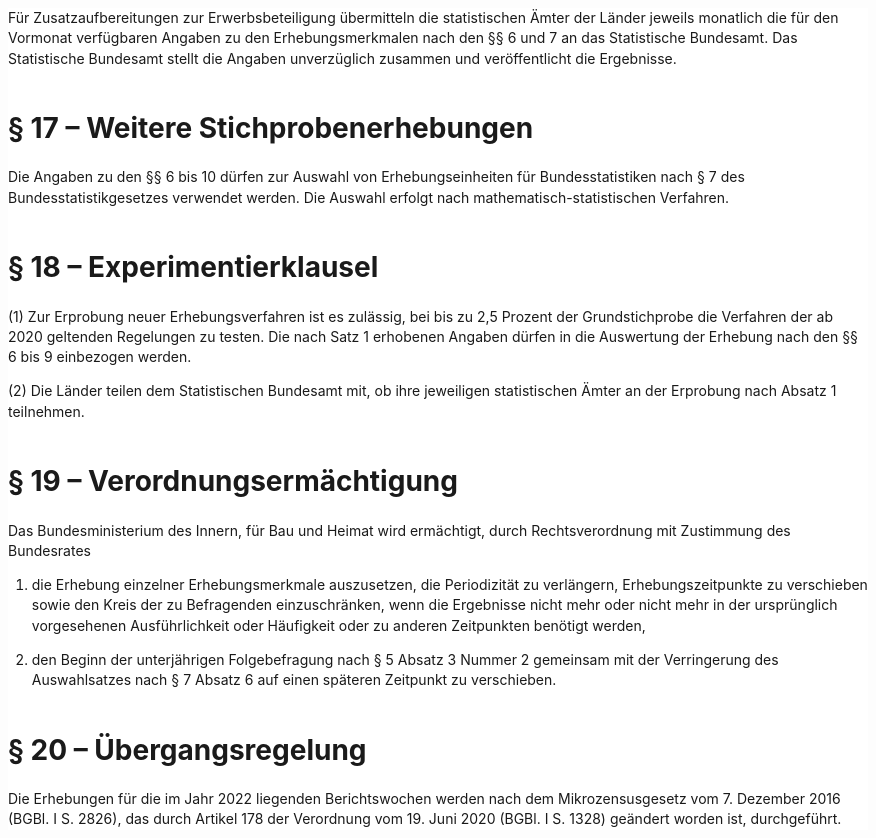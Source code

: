 Für Zusatzaufbereitungen zur Erwerbsbeteiligung übermitteln die statistischen Ämter der Länder jeweils monatlich die für den Vormonat verfügbaren Angaben zu den Erhebungsmerkmalen nach den §§ 6 und 7 an das Statistische Bundesamt. Das Statistische Bundesamt stellt die Angaben unverzüglich zusammen und veröffentlicht die Ergebnisse.

# § 17 – Weitere Stichprobenerhebungen

Die Angaben zu den §§ 6 bis 10 dürfen zur Auswahl von Erhebungseinheiten für Bundesstatistiken nach § 7 des Bundesstatistikgesetzes verwendet werden. Die Auswahl erfolgt nach mathematisch-statistischen Verfahren.

# § 18 – Experimentierklausel

(1) Zur Erprobung neuer Erhebungsverfahren ist es zulässig, bei bis zu 2,5 Prozent der Grundstichprobe die Verfahren der ab 2020 geltenden Regelungen zu testen. Die nach Satz 1 erhobenen Angaben dürfen in die Auswertung der Erhebung nach den §§ 6 bis 9 einbezogen werden.

(2) Die Länder teilen dem Statistischen Bundesamt mit, ob ihre jeweiligen statistischen Ämter an der Erprobung nach Absatz 1 teilnehmen.

# § 19 – Verordnungsermächtigung

Das Bundesministerium des Innern, für Bau und Heimat wird ermächtigt, durch Rechtsverordnung mit Zustimmung des Bundesrates

1. die Erhebung einzelner Erhebungsmerkmale auszusetzen, die Periodizität zu verlängern, Erhebungszeitpunkte zu verschieben sowie den Kreis der zu Befragenden einzuschränken, wenn die Ergebnisse nicht mehr oder nicht mehr in der ursprünglich vorgesehenen Ausführlichkeit oder Häufigkeit oder zu anderen Zeitpunkten benötigt werden,

2. den Beginn der unterjährigen Folgebefragung nach § 5 Absatz 3 Nummer 2 gemeinsam mit der Verringerung des Auswahlsatzes nach § 7 Absatz 6 auf einen späteren Zeitpunkt zu verschieben.

# § 20 – Übergangsregelung

Die Erhebungen für die im Jahr 2022 liegenden Berichtswochen werden nach dem Mikrozensusgesetz vom 7. Dezember 2016 (BGBl. I S. 2826), das durch Artikel 178 der Verordnung vom 19. Juni 2020 (BGBl. I S. 1328) geändert worden ist, durchgeführt.

